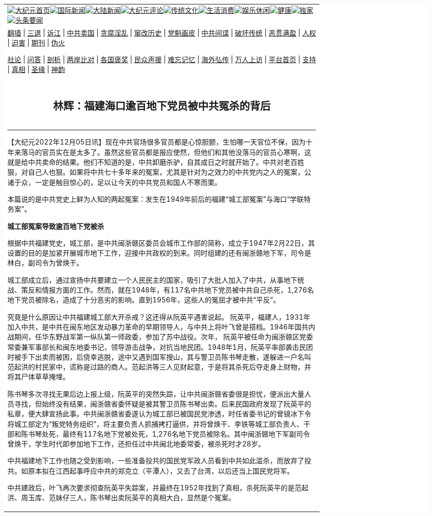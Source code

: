 <a name="1" id="1" target="_blank"></a><span id="1"></span>
<table align=center border="0"><tr><td colspan="2" VALIGN=TOP><a href="https://github.com/1992513/djy/blob/master/gb/nf1351518.md#1"><img src="https://raw.githubusercontent.com/1992513/www/master/t/djy/1.jpg" title="大纪元首页" alt="大纪元首页"></a><a href="https://github.com/1992513/djy/blob/master/gb/n24hr.md#1"><img src="https://raw.githubusercontent.com/1992513/www/master/t/djy/3.jpg" title="国际新闻" alt="国际新闻"></a><a href="https://github.com/1992513/djy/blob/master/gb/nsc413.md#1"><img src="https://raw.githubusercontent.com/1992513/www/master/t/djy/4.jpg" title="大陆新闻" alt="大陆新闻"></a><a href="https://github.com/1992513/djy/blob/master/gb/news392.md#1"><img src="https://raw.githubusercontent.com/1992513/www/master/t/djy/5.jpg" title="大纪元评论" alt="大纪元评论"></a><a href="https://github.com/1992513/djy/blob/master/gb/news2007.md#1"><img src="https://raw.githubusercontent.com/1992513/www/master/t/djy/6.jpg" title="传统文化" alt="传统文化"></a><a href="https://github.com/1992513/djy/blob/master/gb/news2008.md#1"><img src="https://raw.githubusercontent.com/1992513/www/master/t/djy/7.jpg" title="生活消费" alt="生活消费"></a><a href="https://github.com/1992513/djy/blob/master/gb/ncyule.md#1"><img src="https://raw.githubusercontent.com/1992513/www/master/t/djy/8.jpg" title="娱乐休闲" alt="娱乐休闲"></a><a href="https://github.com/1992513/djy/blob/master/gb/nsc1002.md#1"><img src="https://raw.githubusercontent.com/1992513/www/master/t/djy/9.jpg" title="健康" alt="健康"></a><a href="https://github.com/1992513/djy/blob/master/gb/nf6092.md#1"><img src="https://raw.githubusercontent.com/1992513/www/master/t/djy/10a.jpg" title="独家" alt="独家"></a><a href="https://github.com/1992513/djy/blob/master/gb/nf4514.md#1"><img src="https://raw.githubusercontent.com/1992513/www/master/t/djy/12a.jpg" title="头条要闻" alt="头条要闻"></a></td></tr>
<tr><td colspan="2" VALIGN=TOP><a target="_blank" href="https://github.com/1992513/www/blob/master/README.md?zsrh#1">翻墙</a> | <a target="_blank" href="https://github.com/1992513/djy/blob/master/gb/nf5657.md#1">三退</a> | <a target="_blank" href="https://github.com/1992513/djy/blob/master/gb/nf6124.md#1">诉江</a> | <a target="_blank" href="https://github.com/1992513/djy/blob/master/gb/nf1176117.md#1">中共卖国</a> | <a target="_blank" href="https://github.com/1992513/djy/blob/master/gb/nf5773.md#1">贪腐淫乱</a> | <a target="_blank" href="https://github.com/1992513/djy/blob/master/gb/nf1176115.md#1">窜改历史</a> | <a target="_blank" href="https://github.com/1992513/djy/blob/master/gb/nf1176107.md#1">党魁画皮</a> | <a target="_blank" href="https://github.com/1992513/djy/blob/master/gb/nf1320400.md#1">中共间谍</a> | <a target="_blank" href="https://github.com/1992513/djy/blob/master/gb/nf1176114.md#1">破坏传统</a> | <a target="_blank" href="https://github.com/1992513/ntdtv/blob/master/gb/prog447_1.md#1">恶贯满盈</a> | <a target="_blank" href="https://github.com/1992513/djy/blob/master/gb/ncid278.md#1">人权</a> | <a target="_blank" href="https://github.com/1992513/djy/blob/master/gb/nf1176111.md#1">迫害</a> | <a target="_blank" href="https://gitlab.com/szzdlab/mh-qikan/blob/master/README.md#1">期刊</a> | <a target="_blank" href="https://github.com/1992513/djy/blob/master/gb/nf5562.md#1">伪火</a></p><p><a target="_blank" href="https://github.com/1992513/djy/blob/master/gb/9p.md#1">社论</a> | <a target="_blank" href="https://github.com/1992513/djy/blob/master/gb/nf4378.md#1">问答</a> | <a target="_blank" href="https://github.com/1992513/djy/blob/master/gb/nf5792.md#1">剖析</a> | <a target="_blank" href="https://github.com/1992513/djy/blob/master/gb/nf5735.md#1">两岸比对</a> | <a target="_blank" href="https://github.com/1992513/djy/blob/master/gb/nf6119.md#1">各国褒奖</a> | <a target="_blank" href="https://github.com/1992513/djy/blob/master/gb/nf6120.md#1">民众声援</a> | <a target="_blank" href="https://github.com/1992513/djy/blob/master/gb/nf1188594.md#1">难忘记忆</a> | <a target="_blank" href="https://github.com/1992513/djy/blob/master/gb/nf3180.md#1">海外弘传</a> | <a target="_blank" href="https://github.com/1992513/djy/blob/master/gb/nf5410.md#1">万人上访</a> | <a target="_blank" href="https://github.com/1992513/www/blob/master/README.md?zsrh#1">平台首页</a> | <a target="_blank" href="https://github.com/1992513/djy/blob/master/gb/nf4386.md#1">支持</a> | <a target="_blank" href="https://github.com/1992513/djy/blob/master/gb/nf4389.md#1">真相</a> | <a target="_blank" href="https://github.com/1992513/djy/blob/master/gb/nf5790.md#1">圣缘</a> | <a target="_blank" href="https://github.com/1992513/djy/blob/master/gb/nf4786.md#1">神韵</a></td></tr>
<tr><td VALIGN=TOP width="626"><h2 align=center>林辉：福建海口逾百地下党员被中共冤杀的背后</h2>
<h6></h6>
<hr>
	<p>【大纪元2022年12月05日讯】现在中共官场很多官员都是心惊胆颤，生怕哪一天官位不保，因为十年来落马的官员实在是太多了。虽然这些官员都是报应使然，但他们和其他没落马的官员心寒啊，这就是给中共卖命的结果。他们不知道的是，中共卸磨杀驴，自其成日之时就开始了。中共对老百姓狠，对自己人也狠。如果将中共七十多年来的冤案，尤其是针对为之效力的中共党内之人的冤案，公诸于众，一定是触目惊心的，足以让今天的中共党员和国人不寒而栗。</p>
<p>本篇说的是中共党史上鲜为人知的两起冤案：发生在1949年前后的福建“城工部冤案”与海口“学联特务案”。</p>
<p><strong>城工部冤案导致逾百地下党被杀</strong></p>
<p>根据中共福建党史，城工部，是中共闽浙赣区委员会城市工作部的简称，成立于1947年2月22日，其设置的目的是加紧开展城市地下工作，迎接中共政权的到来。同时组建的还有闽浙赣地下军，司令是林白，副司令为曾焕干。</p>
<p>城工部成立后，通过宣扬中共要建立一个人民民主的国家，吸引了大批人加入了中共，从事地下统战、策反和情报方面的工作。然而，就在1948年，有117名中共地下党员被中共自己杀死，1,276名地下党员被除名，造成了十分恶劣的影响。直到1956年，这些人的冤屈才被中共“平反”。</p>
<p>究竟是什么原因让中共福建城工部大开杀戒？这还得从阮英平遇害说起。 阮英平，福建人，1931年加入中共，是中共在闽东地区发动暴力革命的早期领导人，与中共上将叶飞曾是搭档。1946年国共内战期间，任华东野战军第一纵队第一师政委，参加了苏中战役。次年， 阮英平被任命为闽浙赣区党委常委兼军事部长和闽东地委书记，领导游击战争，对抗当地民团。1948年1月，阮英平率部袭击民团时被手下出卖而被困，后侥幸逃脱，途中又遇到国军搜山，其与警卫员陈书琴走散，遂躲进一户名叫范起洪的村民家中，谎称是过路的商人。范起洪等三人见财起意，于是将其杀死后夺走身上财物，并将其尸体草草掩埋。</p>
<p>陈书琴多次寻找无果后边上报上级，阮英平的突然失踪，让中共闽浙赣省委很是担忧，便派出大量人员寻找，但始终没有结果，闽浙赣省委怀疑是被其警卫员陈书琴出卖。后来民国政府发现了阮英平的私章，便大肆宣扬此事。中共闽浙赣省委遂认为城工部已被国民党渗透，时任省委书记的曾镜冰下令将城工部定为“叛党特务组织”，将主要负责人抓捕拷打逼供，并将曾焕干、李铁等城工部负责人、干部和陈书琴处死，最终有117名地下党被处死，1,276名地下党员被除名。其中闽浙赣地下军副司令曾焕干，学生时代即参加地下工作，还担任过中共闽北地委常委，被杀死时才28岁。</p>
<p>中共福建地下工作也随之受到影响，一些准备投共的国民党军政人员看到中共如此滥杀，而放弃了投共。如原本拟在江西起事呼应中共的郑克立（平潭人），又去了台湾，以后还当上国民党将军。</p>
<p>中共建政后，叶飞再次要求彻查阮英平失踪案，并最终在1952年找到了真相，杀死阮英平的是范起洪、周玉库、范妹仔三人，陈书琴出卖阮英平的真相大白，显然是个冤案。</p>